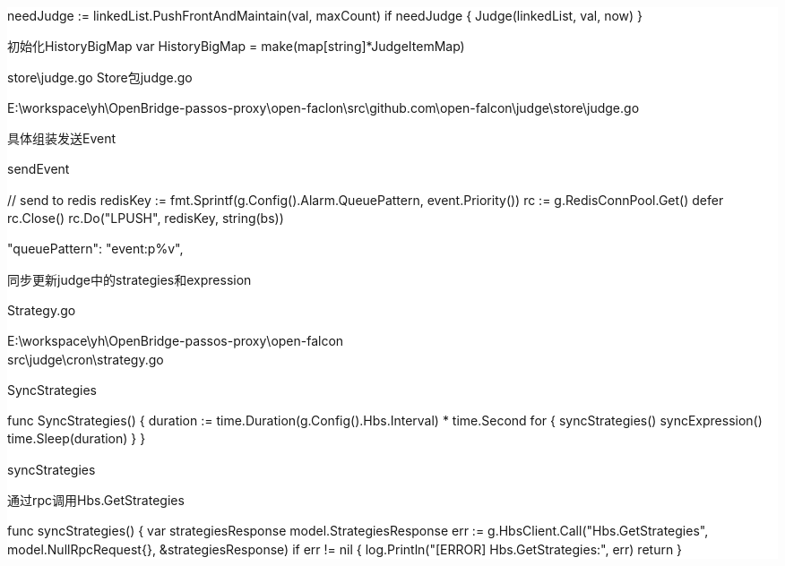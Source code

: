 needJudge := linkedList.PushFrontAndMaintain(val, maxCount)
if needJudge {
    Judge(linkedList, val, now)
}


初始化HistoryBigMap
var HistoryBigMap = make(map[string]*JudgeItemMap)


store\judge.go Store包judge.go

E:\workspace\yh\OpenBridge-passos-proxy\open-faclon\src\github.com\open-falcon\judge\store\judge.go

具体组装发送Event

sendEvent

// send to redis
redisKey := fmt.Sprintf(g.Config().Alarm.QueuePattern, event.Priority())
rc := g.RedisConnPool.Get()
defer rc.Close()
rc.Do("LPUSH", redisKey, string(bs))

"queuePattern": "event:p%v",




同步更新judge中的strategies和expression


Strategy.go

E:\workspace\yh\OpenBridge-passos-proxy\open-falcon\
src\judge\cron\strategy.go


SyncStrategies

func SyncStrategies() {
       duration := time.Duration(g.Config().Hbs.Interval) * time.Second
       for {
              syncStrategies()
              syncExpression()
              time.Sleep(duration)
       }
}


syncStrategies


通过rpc调用Hbs.GetStrategies


func syncStrategies() {
       var strategiesResponse model.StrategiesResponse
       err := g.HbsClient.Call("Hbs.GetStrategies", model.NullRpcRequest{}, &strategiesResponse)
       if err != nil {
              log.Println("[ERROR] Hbs.GetStrategies:", err)
              return
       }
